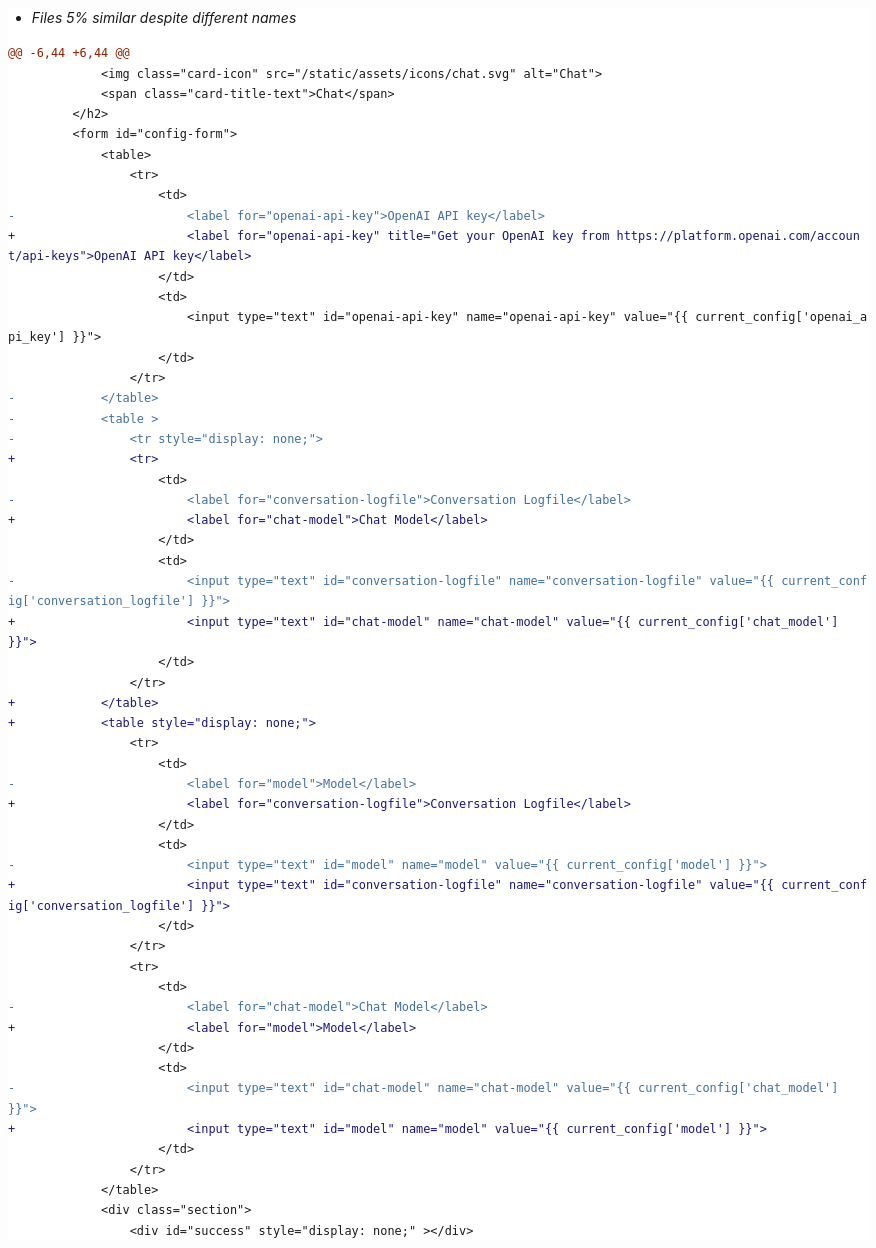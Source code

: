  * *Files 5% similar despite different names*

```diff
@@ -6,44 +6,44 @@
             <img class="card-icon" src="/static/assets/icons/chat.svg" alt="Chat">
             <span class="card-title-text">Chat</span>
         </h2>
         <form id="config-form">
             <table>
                 <tr>
                     <td>
-                        <label for="openai-api-key">OpenAI API key</label>
+                        <label for="openai-api-key" title="Get your OpenAI key from https://platform.openai.com/account/api-keys">OpenAI API key</label>
                     </td>
                     <td>
                         <input type="text" id="openai-api-key" name="openai-api-key" value="{{ current_config['openai_api_key'] }}">
                     </td>
                 </tr>
-            </table>
-            <table >
-                <tr style="display: none;">
+                <tr>
                     <td>
-                        <label for="conversation-logfile">Conversation Logfile</label>
+                        <label for="chat-model">Chat Model</label>
                     </td>
                     <td>
-                        <input type="text" id="conversation-logfile" name="conversation-logfile" value="{{ current_config['conversation_logfile'] }}">
+                        <input type="text" id="chat-model" name="chat-model" value="{{ current_config['chat_model'] }}">
                     </td>
                 </tr>
+            </table>
+            <table style="display: none;">
                 <tr>
                     <td>
-                        <label for="model">Model</label>
+                        <label for="conversation-logfile">Conversation Logfile</label>
                     </td>
                     <td>
-                        <input type="text" id="model" name="model" value="{{ current_config['model'] }}">
+                        <input type="text" id="conversation-logfile" name="conversation-logfile" value="{{ current_config['conversation_logfile'] }}">
                     </td>
                 </tr>
                 <tr>
                     <td>
-                        <label for="chat-model">Chat Model</label>
+                        <label for="model">Model</label>
                     </td>
                     <td>
-                        <input type="text" id="chat-model" name="chat-model" value="{{ current_config['chat_model'] }}">
+                        <input type="text" id="model" name="model" value="{{ current_config['model'] }}">
                     </td>
                 </tr>
             </table>
             <div class="section">
                 <div id="success" style="display: none;" ></div>
```
